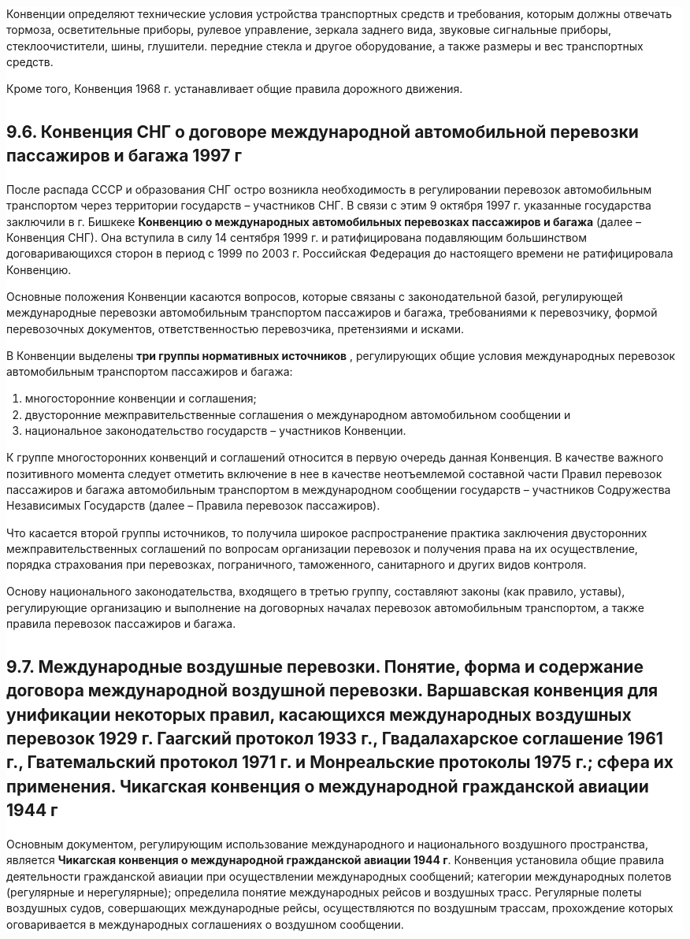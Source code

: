 Конвенции определяют технические условия устройства транспортных средств и требования, которым должны отвечать тормоза, осветительные приборы, рулевое управление, зеркала заднего вида, звуковые сигнальные приборы, стеклоочистители, шины, глушители. передние стекла и другое оборудование, а также размеры и вес транспортных средств.

Кроме того, Конвенция 1968 г. устанавливает общие правила дорожного движения.

## 9.6. Конвенция СНГ о договоре международной автомобильной перевозки пассажиров и багажа 1997 г

После распада СССР и образования СНГ остро возникла необходимость в регулировании перевозок автомобильным транспортом через территории государств – участников СНГ. В связи с этим 9 октября 1997 г. указанные государства заключили в г. Бишкеке **Конвенцию о международных автомобильных перевозках пассажиров и багажа** (далее – Конвенция СНГ). Она вступила в силу 14 сентября 1999 г. и ратифицирована подавляющим большинством договаривающихся сторон в период с 1999 по 2003 г. Российская Федерация до настоящего времени не ратифицировала Конвенцию.

Основные положения Конвенции касаются вопросов, которые связаны с законодательной базой, регулирующей международные перевозки автомобильным транспортом пассажиров и багажа, требованиями к перевозчику, формой перевозочных документов, ответственностью перевозчика, претензиями и исками.

В Конвенции выделены **три группы нормативных источников** , регулирующих общие условия международных перевозок автомобильным транспортом пассажиров и багажа:

1. многосторонние конвенции и соглашения;
2. двусторонние межправительственные соглашения о международном автомобильном сообщении и
3. национальное законодательство государств – участников Конвенции.

К группе многосторонних конвенций и соглашений относится в первую очередь данная Конвенция. В качестве важного позитивного момента следует отметить включение в нее в качестве неотъемлемой составной части Правил перевозок пассажиров и багажа автомобильным транспортом в международном сообщении государств – участников Содружества Независимых Государств (далее – Правила перевозок пассажиров).

Что касается второй группы источников, то получила широкое распространение практика заключения двусторонних межправительственных соглашений по вопросам организации перевозок и получения права на их осуществление, порядка страхования при перевозках, пограничного, таможенного, санитарного и других видов контроля.

Основу национального законодательства, входящего в третью группу, составляют законы (как правило, уставы), регулирующие организацию и выполнение на договорных началах перевозок автомобильным транспортом, а также правила перевозок пассажиров и багажа.

## 9.7. Международные воздушные перевозки. Понятие, форма и содержание договора международной воздушной перевозки. Варшавская конвенция для унификации некоторых правил, касающихся международных воздушных перевозок 1929 г. Гаагский протокол 1933 г., Гвадалахарское соглашение 1961 г., Гватемальский протокол 1971 г. и Монреальские протоколы 1975 г.; сфера их применения. Чикагская конвенция о международной гражданской авиации 1944 г

Основным документом, регулирующим использование международного и национального воздушного пространства, является **Чикагская конвенция о международной гражданской авиации 1944 г**. Конвенция установила общие правила деятельности гражданской авиации при осуществлении международных сообщений; категории международных полетов (регулярные и нерегулярные); определила понятие международных рейсов и воздушных трасс. Регулярные полеты воздушных судов, совершающих международные рейсы, осуществляются по воздушным трассам, прохождение которых оговаривается в международных соглашениях о воздушном сообщении.
